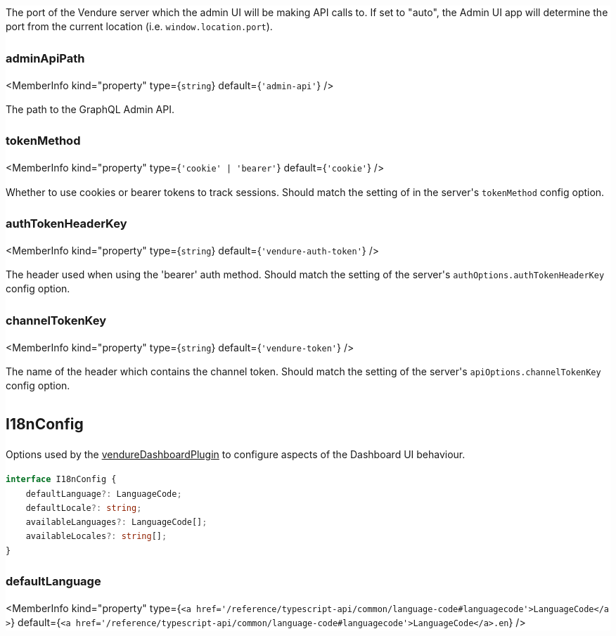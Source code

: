 The port of the Vendure server which the admin UI will be making API calls
to. If set to "auto", the Admin UI app will determine the port from the
current location (i.e. `window.location.port`).
### adminApiPath

<MemberInfo kind="property" type={`string`} default={`'admin-api'`}   />

The path to the GraphQL Admin API.
### tokenMethod

<MemberInfo kind="property" type={`'cookie' | 'bearer'`} default={`'cookie'`}   />

Whether to use cookies or bearer tokens to track sessions.
Should match the setting of in the server's `tokenMethod` config
option.
### authTokenHeaderKey

<MemberInfo kind="property" type={`string`} default={`'vendure-auth-token'`}   />

The header used when using the 'bearer' auth method. Should match the
setting of the server's `authOptions.authTokenHeaderKey` config option.
### channelTokenKey

<MemberInfo kind="property" type={`string`} default={`'vendure-token'`}   />

The name of the header which contains the channel token. Should match the
setting of the server's `apiOptions.channelTokenKey` config option.


</div>


## I18nConfig

<GenerationInfo sourceFile="packages/dashboard/vite/vite-plugin-ui-config.ts" sourceLine="81" packageName="@vendure/dashboard" since="3.4.0" />

Options used by the <a href='/reference/dashboard/vite-plugin/vendure-dashboard-plugin#venduredashboardplugin'>vendureDashboardPlugin</a> to configure aspects of the
Dashboard UI behaviour.

```ts title="Signature"
interface I18nConfig {
    defaultLanguage?: LanguageCode;
    defaultLocale?: string;
    availableLanguages?: LanguageCode[];
    availableLocales?: string[];
}
```

<div className="members-wrapper">

### defaultLanguage

<MemberInfo kind="property" type={`<a href='/reference/typescript-api/common/language-code#languagecode'>LanguageCode</a>`} default={`<a href='/reference/typescript-api/common/language-code#languagecode'>LanguageCode</a>.en`}   />
